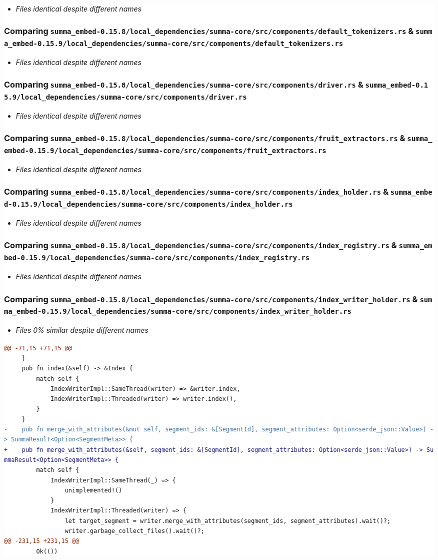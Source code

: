  * *Files identical despite different names*

### Comparing `summa_embed-0.15.8/local_dependencies/summa-core/src/components/default_tokenizers.rs` & `summa_embed-0.15.9/local_dependencies/summa-core/src/components/default_tokenizers.rs`

 * *Files identical despite different names*

### Comparing `summa_embed-0.15.8/local_dependencies/summa-core/src/components/driver.rs` & `summa_embed-0.15.9/local_dependencies/summa-core/src/components/driver.rs`

 * *Files identical despite different names*

### Comparing `summa_embed-0.15.8/local_dependencies/summa-core/src/components/fruit_extractors.rs` & `summa_embed-0.15.9/local_dependencies/summa-core/src/components/fruit_extractors.rs`

 * *Files identical despite different names*

### Comparing `summa_embed-0.15.8/local_dependencies/summa-core/src/components/index_holder.rs` & `summa_embed-0.15.9/local_dependencies/summa-core/src/components/index_holder.rs`

 * *Files identical despite different names*

### Comparing `summa_embed-0.15.8/local_dependencies/summa-core/src/components/index_registry.rs` & `summa_embed-0.15.9/local_dependencies/summa-core/src/components/index_registry.rs`

 * *Files identical despite different names*

### Comparing `summa_embed-0.15.8/local_dependencies/summa-core/src/components/index_writer_holder.rs` & `summa_embed-0.15.9/local_dependencies/summa-core/src/components/index_writer_holder.rs`

 * *Files 0% similar despite different names*

```diff
@@ -71,15 +71,15 @@
     }
     pub fn index(&self) -> &Index {
         match self {
             IndexWriterImpl::SameThread(writer) => &writer.index,
             IndexWriterImpl::Threaded(writer) => writer.index(),
         }
     }
-    pub fn merge_with_attributes(&mut self, segment_ids: &[SegmentId], segment_attributes: Option<serde_json::Value>) -> SummaResult<Option<SegmentMeta>> {
+    pub fn merge_with_attributes(&self, segment_ids: &[SegmentId], segment_attributes: Option<serde_json::Value>) -> SummaResult<Option<SegmentMeta>> {
         match self {
             IndexWriterImpl::SameThread(_) => {
                 unimplemented!()
             }
             IndexWriterImpl::Threaded(writer) => {
                 let target_segment = writer.merge_with_attributes(segment_ids, segment_attributes).wait()?;
                 writer.garbage_collect_files().wait()?;
@@ -231,15 +231,15 @@
         Ok(())
```
